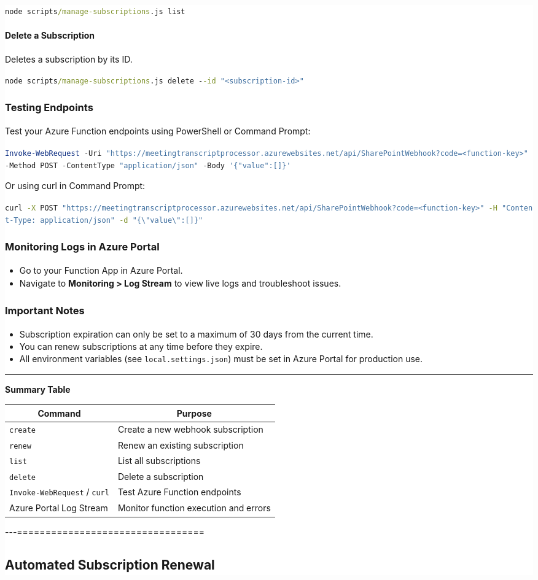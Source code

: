```cmd
node scripts/manage-subscriptions.js list
```

#### Delete a Subscription
Deletes a subscription by its ID.

```cmd
node scripts/manage-subscriptions.js delete --id "<subscription-id>"
```

### Testing Endpoints

Test your Azure Function endpoints using PowerShell or Command Prompt:

```powershell
Invoke-WebRequest -Uri "https://meetingtranscriptprocessor.azurewebsites.net/api/SharePointWebhook?code=<function-key>" -Method POST -ContentType "application/json" -Body '{"value":[]}'
```

Or using curl in Command Prompt:

```cmd
curl -X POST "https://meetingtranscriptprocessor.azurewebsites.net/api/SharePointWebhook?code=<function-key>" -H "Content-Type: application/json" -d "{\"value\":[]}"
```

### Monitoring Logs in Azure Portal

- Go to your Function App in Azure Portal.
- Navigate to **Monitoring > Log Stream** to view live logs and troubleshoot issues.

### Important Notes

- Subscription expiration can only be set to a maximum of 30 days from the current time.
- You can renew subscriptions at any time before they expire.
- All environment variables (see `local.settings.json`) must be set in Azure Portal for production use.

---

**Summary Table**

| Command | Purpose |
|---------|---------|
| `create` | Create a new webhook subscription |
| `renew`  | Renew an existing subscription |
| `list`   | List all subscriptions |
| `delete` | Delete a subscription |
| `Invoke-WebRequest` / `curl` | Test Azure Function endpoints |
| Azure Portal Log Stream | Monitor function execution and errors |

---=================================
## Automated Subscription Renewal
